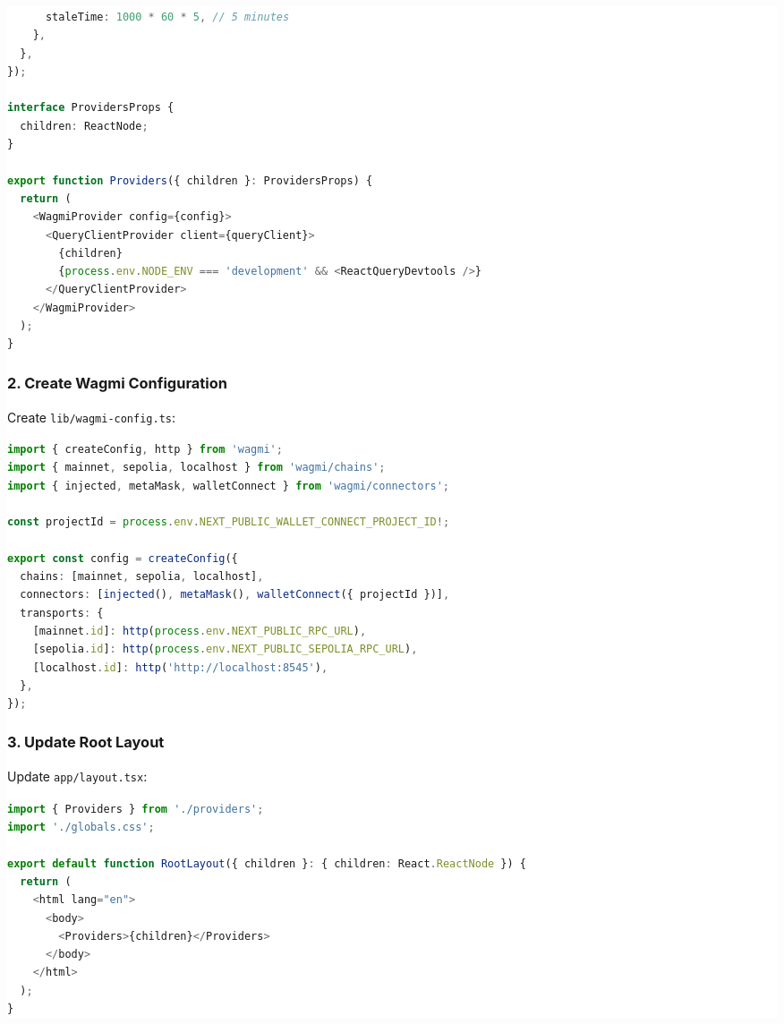 ```typescript
      staleTime: 1000 * 60 * 5, // 5 minutes
    },
  },
});

interface ProvidersProps {
  children: ReactNode;
}

export function Providers({ children }: ProvidersProps) {
  return (
    <WagmiProvider config={config}>
      <QueryClientProvider client={queryClient}>
        {children}
        {process.env.NODE_ENV === 'development' && <ReactQueryDevtools />}
      </QueryClientProvider>
    </WagmiProvider>
  );
}
```

### 2. Create Wagmi Configuration

Create `lib/wagmi-config.ts`:

```typescript
import { createConfig, http } from 'wagmi';
import { mainnet, sepolia, localhost } from 'wagmi/chains';
import { injected, metaMask, walletConnect } from 'wagmi/connectors';

const projectId = process.env.NEXT_PUBLIC_WALLET_CONNECT_PROJECT_ID!;

export const config = createConfig({
  chains: [mainnet, sepolia, localhost],
  connectors: [injected(), metaMask(), walletConnect({ projectId })],
  transports: {
    [mainnet.id]: http(process.env.NEXT_PUBLIC_RPC_URL),
    [sepolia.id]: http(process.env.NEXT_PUBLIC_SEPOLIA_RPC_URL),
    [localhost.id]: http('http://localhost:8545'),
  },
});
```

### 3. Update Root Layout

Update `app/layout.tsx`:

```typescript
import { Providers } from './providers';
import './globals.css';

export default function RootLayout({ children }: { children: React.ReactNode }) {
  return (
    <html lang="en">
      <body>
        <Providers>{children}</Providers>
      </body>
    </html>
  );
}
```
